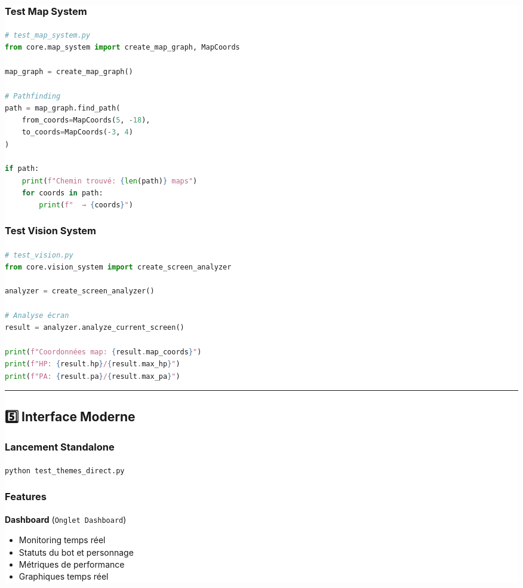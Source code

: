 ### Test Map System

```python
# test_map_system.py
from core.map_system import create_map_graph, MapCoords

map_graph = create_map_graph()

# Pathfinding
path = map_graph.find_path(
    from_coords=MapCoords(5, -18),
    to_coords=MapCoords(-3, 4)
)

if path:
    print(f"Chemin trouvé: {len(path)} maps")
    for coords in path:
        print(f"  → {coords}")
```

### Test Vision System

```python
# test_vision.py
from core.vision_system import create_screen_analyzer

analyzer = create_screen_analyzer()

# Analyse écran
result = analyzer.analyze_current_screen()

print(f"Coordonnées map: {result.map_coords}")
print(f"HP: {result.hp}/{result.max_hp}")
print(f"PA: {result.pa}/{result.max_pa}")
```

---

## 5️⃣ Interface Moderne

### Lancement Standalone

```bash
python test_themes_direct.py
```

### Features

**Dashboard** (`Onglet Dashboard`)
- Monitoring temps réel
- Statuts du bot et personnage
- Métriques de performance
- Graphiques temps réel
